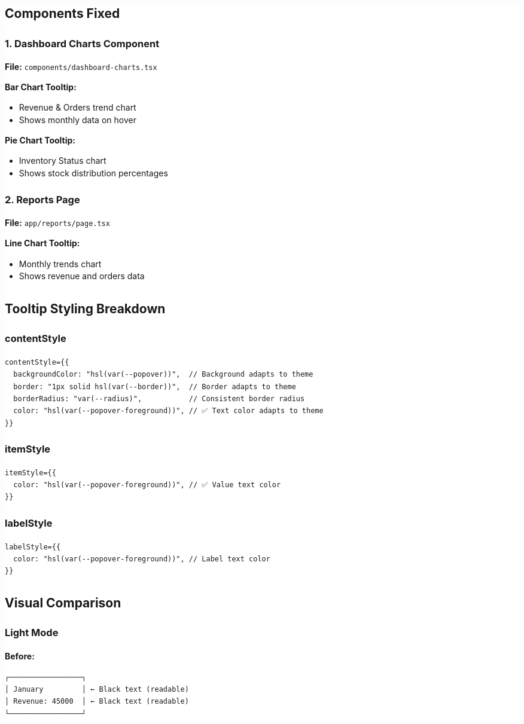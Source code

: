 ## Components Fixed

### 1. Dashboard Charts Component
**File:** `components/dashboard-charts.tsx`

**Bar Chart Tooltip:**
- Revenue & Orders trend chart
- Shows monthly data on hover

**Pie Chart Tooltip:**
- Inventory Status chart
- Shows stock distribution percentages

### 2. Reports Page
**File:** `app/reports/page.tsx`

**Line Chart Tooltip:**
- Monthly trends chart
- Shows revenue and orders data

## Tooltip Styling Breakdown

### contentStyle
```tsx
contentStyle={{
  backgroundColor: "hsl(var(--popover))",  // Background adapts to theme
  border: "1px solid hsl(var(--border))",  // Border adapts to theme
  borderRadius: "var(--radius)",           // Consistent border radius
  color: "hsl(var(--popover-foreground))", // ✅ Text color adapts to theme
}}
```

### itemStyle
```tsx
itemStyle={{
  color: "hsl(var(--popover-foreground))", // ✅ Value text color
}}
```

### labelStyle
```tsx
labelStyle={{ 
  color: "hsl(var(--popover-foreground))", // Label text color
}}
```

## Visual Comparison

### Light Mode
**Before:**
```
┌─────────────────┐
│ January         │ ← Black text (readable)
│ Revenue: 45000  │ ← Black text (readable)
└─────────────────┘
```
